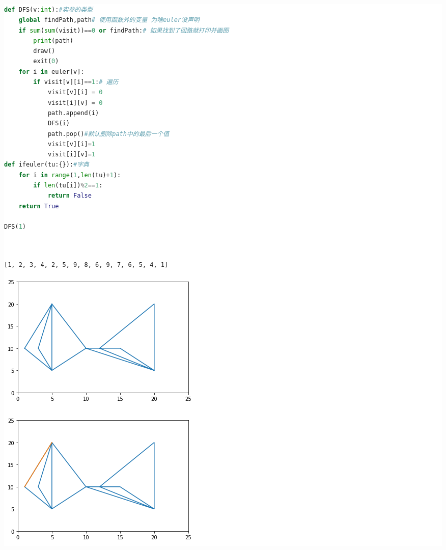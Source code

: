 
```python
def DFS(v:int):#实参的类型
    global findPath,path# 使用函数外的变量 为啥euler没声明
    if sum(sum(visit))==0 or findPath:# 如果找到了回路就打印并画图
        print(path)
        draw()
        exit(0)
    for i in euler[v]:
        if visit[v][i]==1:# 遍历
            visit[v][i] = 0
            visit[i][v] = 0
            path.append(i)
            DFS(i)
            path.pop()#默认删除path中的最后一个值
            visit[v][i]=1
            visit[i][v]=1
def ifeuler(tu:{}):#字典
    for i in range(1,len(tu)+1):
        if len(tu[i])%2==1:
            return False
    return True

DFS(1)
            
        
```

    [1, 2, 3, 4, 2, 5, 9, 8, 6, 9, 7, 6, 5, 4, 1]



![image](https://github.com/ctrlovefly/small-projects/blob/CPP-related-algorithms/output_6_1.png)



![image](https://github.com/ctrlovefly/small-projects/blob/CPP-related-algorithms/output_6_2.png)
